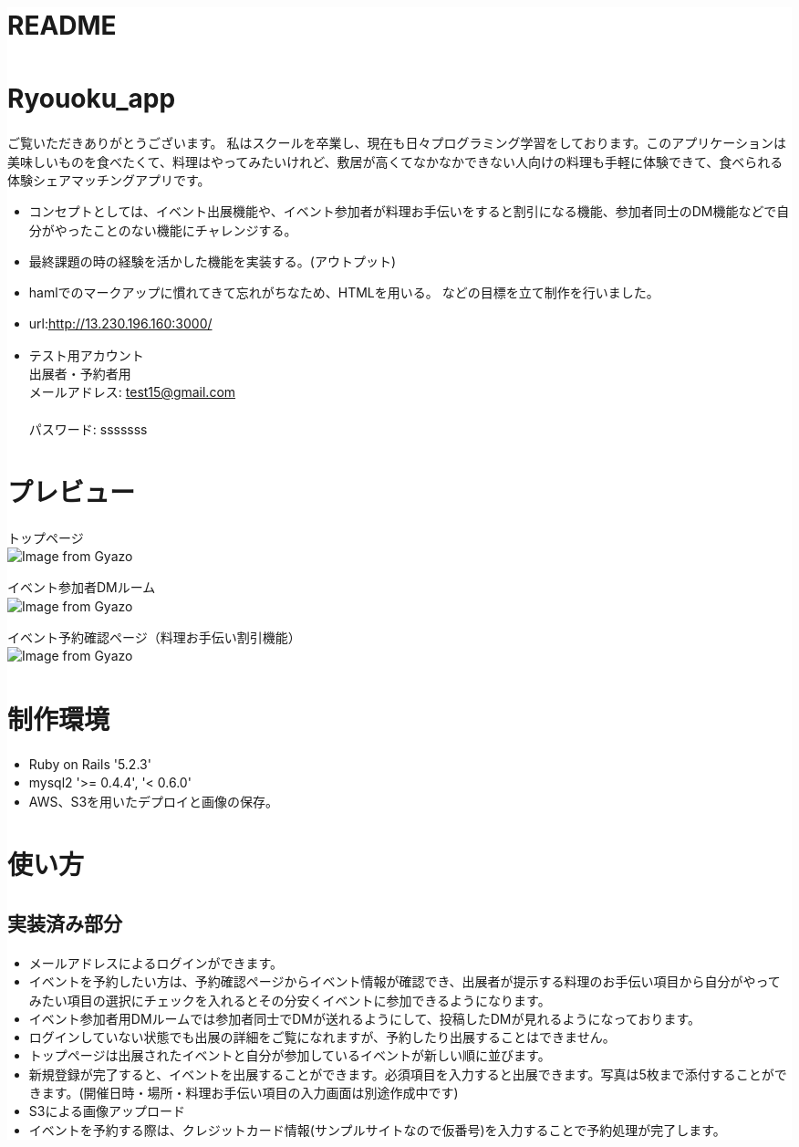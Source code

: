 # README

# Ryouoku_app
ご覧いただきありがとうございます。
私はスクールを卒業し、現在も日々プログラミング学習をしております。このアプリケーションは美味しいものを食べたくて、料理はやってみたいけれど、敷居が高くてなかなかできない人向けの料理も手軽に体験できて、食べられる体験シェアマッチングアプリです。
* コンセプトとしては、イベント出展機能や、イベント参加者が料理お手伝いをすると割引になる機能、参加者同士のDM機能などで自分がやったことのない機能にチャレンジする。
* 最終課題の時の経験を活かした機能を実装する。(アウトプット)
* hamlでのマークアップに慣れてきて忘れがちなため、HTMLを用いる。
などの目標を立て制作を行いました。

* url:http://13.230.196.160:3000/

* テスト用アカウント
<br>出展者・予約者用
<br>メールアドレス: test15@gmail.com	
<br>パスワード: sssssss



# プレビュー
トップページ<br>
<img src="https://i.gyazo.com/12aa05b485157026fb5217495c058b55.png" alt="Image from Gyazo" width="790"/>

イベント参加者DMルーム<br>
<img src="https://i.gyazo.com/91efe125aef36c25fa33c95eb4c6608e.png" alt="Image from Gyazo" width="1069"/>

イベント予約確認ページ（料理お手伝い割引機能）<br>
<img src="https://i.gyazo.com/415618f2f3b0849b1ee7b09e6f80d199.png" alt="Image from Gyazo" width="1069"/>
<br>
# 制作環境
* Ruby on Rails '5.2.3'
* mysql2 '>= 0.4.4', '< 0.6.0'
* AWS、S3を用いたデプロイと画像の保存。

# 使い方

## 実装済み部分
* メールアドレスによるログインができます。
* イベントを予約したい方は、予約確認ページからイベント情報が確認でき、出展者が提示する料理のお手伝い項目から自分がやってみたい項目の選択にチェックを入れるとその分安くイベントに参加できるようになります。
* イベント参加者用DMルームでは参加者同士でDMが送れるようにして、投稿したDMが見れるようになっております。
* ログインしていない状態でも出展の詳細をご覧になれますが、予約したり出展することはできません。
* トップページは出展されたイベントと自分が参加しているイベントが新しい順に並びます。
* 新規登録が完了すると、イベントを出展することができます。必須項目を入力すると出展できます。写真は5枚まで添付することができます。(開催日時・場所・料理お手伝い項目の入力画面は別途作成中です)
* S3による画像アップロード
* イベントを予約する際は、クレジットカード情報(サンプルサイトなので仮番号)を入力することで予約処理が完了します。
